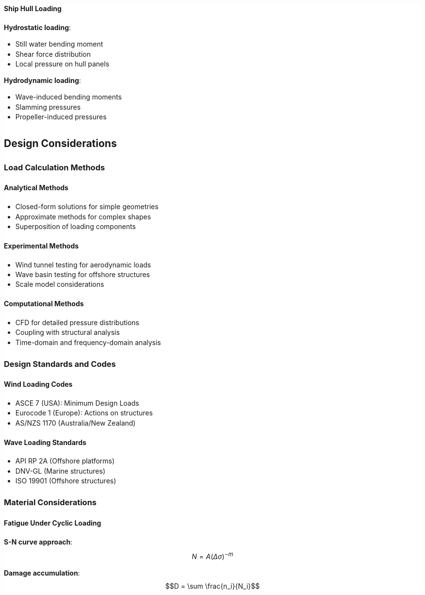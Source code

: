 #### Ship Hull Loading
**Hydrostatic loading**:
- Still water bending moment
- Shear force distribution
- Local pressure on hull panels

**Hydrodynamic loading**:
- Wave-induced bending moments
- Slamming pressures
- Propeller-induced pressures

## Design Considerations

### Load Calculation Methods

#### Analytical Methods
- Closed-form solutions for simple geometries
- Approximate methods for complex shapes
- Superposition of loading components

#### Experimental Methods  
- Wind tunnel testing for aerodynamic loads
- Wave basin testing for offshore structures
- Scale model considerations

#### Computational Methods
- CFD for detailed pressure distributions
- Coupling with structural analysis
- Time-domain and frequency-domain analysis

### Design Standards and Codes

#### Wind Loading Codes
- ASCE 7 (USA): Minimum Design Loads
- Eurocode 1 (Europe): Actions on structures
- AS/NZS 1170 (Australia/New Zealand)

#### Wave Loading Standards
- API RP 2A (Offshore platforms)
- DNV-GL (Marine structures)
- ISO 19901 (Offshore structures)

### Material Considerations

#### Fatigue Under Cyclic Loading
**S-N curve approach**:
$$N = A(\Delta\sigma)^{-m}$$

**Damage accumulation**:
$$D = \sum \frac{n_i}{N_i}$$
